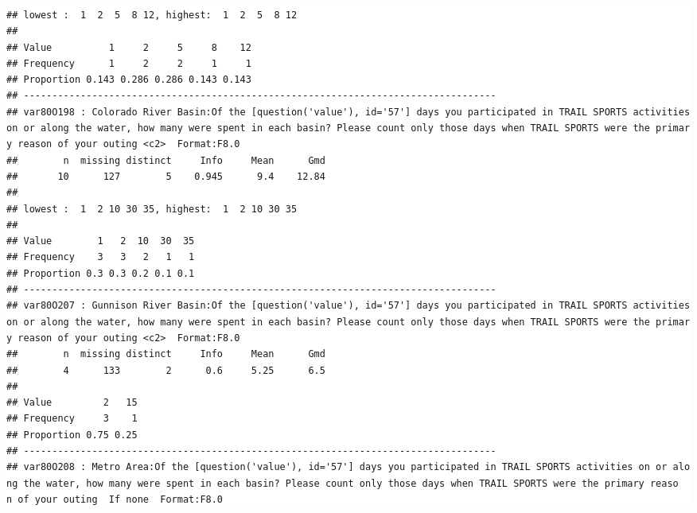     ## lowest :  1  2  5  8 12, highest:  1  2  5  8 12
    ##                                         
    ## Value          1     2     5     8    12
    ## Frequency      1     2     2     1     1
    ## Proportion 0.143 0.286 0.286 0.143 0.143
    ## -----------------------------------------------------------------------------------
    ## var80O198 : Colorado River Basin:Of the [question('value'), id='57'] days you participated in TRAIL SPORTS activities on or along the water, how many were spent in each basin? Please count only those days when TRAIL SPORTS were the primary reason of your outing <c2>  Format:F8.0 
    ##        n  missing distinct     Info     Mean      Gmd 
    ##       10      127        5    0.945      9.4    12.84 
    ## 
    ## lowest :  1  2 10 30 35, highest:  1  2 10 30 35
    ##                               
    ## Value        1   2  10  30  35
    ## Frequency    3   3   2   1   1
    ## Proportion 0.3 0.3 0.2 0.1 0.1
    ## -----------------------------------------------------------------------------------
    ## var80O207 : Gunnison River Basin:Of the [question('value'), id='57'] days you participated in TRAIL SPORTS activities on or along the water, how many were spent in each basin? Please count only those days when TRAIL SPORTS were the primary reason of your outing <c2>  Format:F8.0 
    ##        n  missing distinct     Info     Mean      Gmd 
    ##        4      133        2      0.6     5.25      6.5 
    ##                     
    ## Value         2   15
    ## Frequency     3    1
    ## Proportion 0.75 0.25
    ## -----------------------------------------------------------------------------------
    ## var80O208 : Metro Area:Of the [question('value'), id='57'] days you participated in TRAIL SPORTS activities on or along the water, how many were spent in each basin? Please count only those days when TRAIL SPORTS were the primary reason of your outing  If none  Format:F8.0 
